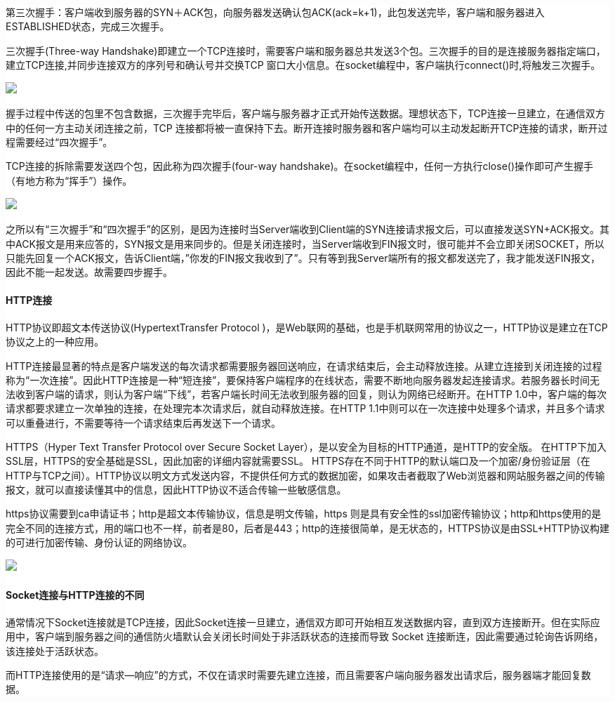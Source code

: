 第三次握手：客户端收到服务器的SYN＋ACK包，向服务器发送确认包ACK(ack=k+1)，此包发送完毕，客户端和服务器进入ESTABLISHED状态，完成三次握手。

三次握手(Three-way Handshake)即建立一个TCP连接时，需要客户端和服务器总共发送3个包。三次握手的目的是连接服务器指定端口，建立TCP连接,并同步连接双方的序列号和确认号并交换TCP 窗口大小信息。在socket编程中，客户端执行connect()时,将触发三次握手。

![](http://cc.cocimg.com/api/uploads/20160601/1464767075917893.png)

握手过程中传送的包里不包含数据，三次握手完毕后，客户端与服务器才正式开始传送数据。理想状态下，TCP连接一旦建立，在通信双方中的任何一方主动关闭连接之前，TCP 连接都将被一直保持下去。断开连接时服务器和客户端均可以主动发起断开TCP连接的请求，断开过程需要经过“四次握手”。

TCP连接的拆除需要发送四个包，因此称为四次握手(four-way handshake)。在socket编程中，任何一方执行close()操作即可产生握手（有地方称为“挥手”）操作。

![](http://cc.cocimg.com/api/uploads/20160601/1464767137254402.jpg)

之所以有“三次握手”和“四次握手”的区别，是因为连接时当Server端收到Client端的SYN连接请求报文后，可以直接发送SYN+ACK报文。其中ACK报文是用来应答的，SYN报文是用来同步的。但是关闭连接时，当Server端收到FIN报文时，很可能并不会立即关闭SOCKET，所以只能先回复一个ACK报文，告诉Client端，”你发的FIN报文我收到了”。只有等到我Server端所有的报文都发送完了，我才能发送FIN报文，因此不能一起发送。故需要四步握手。

#### HTTP连接

HTTP协议即超文本传送协议(HypertextTransfer Protocol )，是Web联网的基础，也是手机联网常用的协议之一，HTTP协议是建立在TCP协议之上的一种应用。

HTTP连接最显著的特点是客户端发送的每次请求都需要服务器回送响应，在请求结束后，会主动释放连接。从建立连接到关闭连接的过程称为“一次连接”。因此HTTP连接是一种“短连接”，要保持客户端程序的在线状态，需要不断地向服务器发起连接请求。若服务器长时间无法收到客户端的请求，则认为客户端“下线”，若客户端长时间无法收到服务器的回复，则认为网络已经断开。在HTTP 1.0中，客户端的每次请求都要求建立一次单独的连接，在处理完本次请求后，就自动释放连接。在HTTP 1.1中则可以在一次连接中处理多个请求，并且多个请求可以重叠进行，不需要等待一个请求结束后再发送下一个请求。

HTTPS（Hyper Text Transfer Protocol over Secure Socket Layer），是以安全为目标的HTTP通道，是HTTP的安全版。 在HTTP下加入SSL层，HTTPS的安全基础是SSL，因此加密的详细内容就需要SSL。 HTTPS存在不同于HTTP的默认端口及一个加密/身份验证层（在HTTP与TCP之间）。HTTP协议以明文方式发送内容，不提供任何方式的数据加密，如果攻击者截取了Web浏览器和网站服务器之间的传输报文，就可以直接读懂其中的信息，因此HTTP协议不适合传输一些敏感信息。

https协议需要到ca申请证书；http是超文本传输协议，信息是明文传输，https 则是具有安全性的ssl加密传输协议；http和https使用的是完全不同的连接方式，用的端口也不一样，前者是80，后者是443；http的连接很简单，是无状态的，HTTPS协议是由SSL+HTTP协议构建的可进行加密传输、身份认证的网络协议。

![](http://cc.cocimg.com/api/uploads/20160601/1464767167242387.jpeg)

#### Socket连接与HTTP连接的不同

通常情况下Socket连接就是TCP连接，因此Socket连接一旦建立，通信双方即可开始相互发送数据内容，直到双方连接断开。但在实际应用中，客户端到服务器之间的通信防火墙默认会关闭长时间处于非活跃状态的连接而导致 Socket 连接断连，因此需要通过轮询告诉网络，该连接处于活跃状态。

而HTTP连接使用的是“请求—响应”的方式，不仅在请求时需要先建立连接，而且需要客户端向服务器发出请求后，服务器端才能回复数据。







